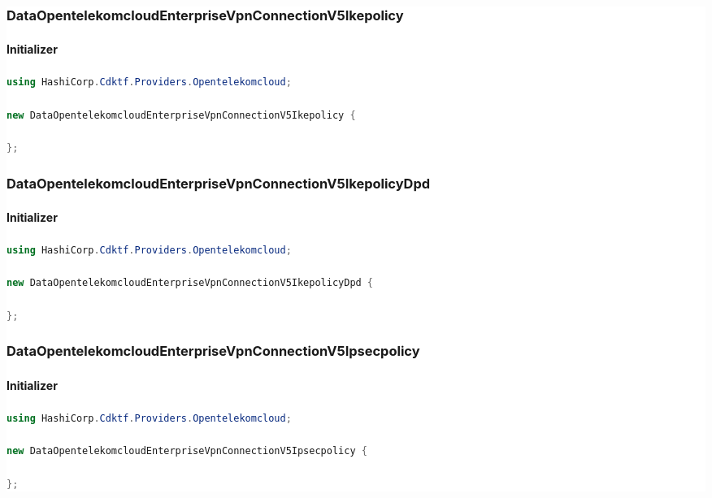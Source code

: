 ### DataOpentelekomcloudEnterpriseVpnConnectionV5Ikepolicy <a name="DataOpentelekomcloudEnterpriseVpnConnectionV5Ikepolicy" id="@cdktf/provider-opentelekomcloud.dataOpentelekomcloudEnterpriseVpnConnectionV5.DataOpentelekomcloudEnterpriseVpnConnectionV5Ikepolicy"></a>

#### Initializer <a name="Initializer" id="@cdktf/provider-opentelekomcloud.dataOpentelekomcloudEnterpriseVpnConnectionV5.DataOpentelekomcloudEnterpriseVpnConnectionV5Ikepolicy.Initializer"></a>

```csharp
using HashiCorp.Cdktf.Providers.Opentelekomcloud;

new DataOpentelekomcloudEnterpriseVpnConnectionV5Ikepolicy {

};
```


### DataOpentelekomcloudEnterpriseVpnConnectionV5IkepolicyDpd <a name="DataOpentelekomcloudEnterpriseVpnConnectionV5IkepolicyDpd" id="@cdktf/provider-opentelekomcloud.dataOpentelekomcloudEnterpriseVpnConnectionV5.DataOpentelekomcloudEnterpriseVpnConnectionV5IkepolicyDpd"></a>

#### Initializer <a name="Initializer" id="@cdktf/provider-opentelekomcloud.dataOpentelekomcloudEnterpriseVpnConnectionV5.DataOpentelekomcloudEnterpriseVpnConnectionV5IkepolicyDpd.Initializer"></a>

```csharp
using HashiCorp.Cdktf.Providers.Opentelekomcloud;

new DataOpentelekomcloudEnterpriseVpnConnectionV5IkepolicyDpd {

};
```


### DataOpentelekomcloudEnterpriseVpnConnectionV5Ipsecpolicy <a name="DataOpentelekomcloudEnterpriseVpnConnectionV5Ipsecpolicy" id="@cdktf/provider-opentelekomcloud.dataOpentelekomcloudEnterpriseVpnConnectionV5.DataOpentelekomcloudEnterpriseVpnConnectionV5Ipsecpolicy"></a>

#### Initializer <a name="Initializer" id="@cdktf/provider-opentelekomcloud.dataOpentelekomcloudEnterpriseVpnConnectionV5.DataOpentelekomcloudEnterpriseVpnConnectionV5Ipsecpolicy.Initializer"></a>

```csharp
using HashiCorp.Cdktf.Providers.Opentelekomcloud;

new DataOpentelekomcloudEnterpriseVpnConnectionV5Ipsecpolicy {

};
```
